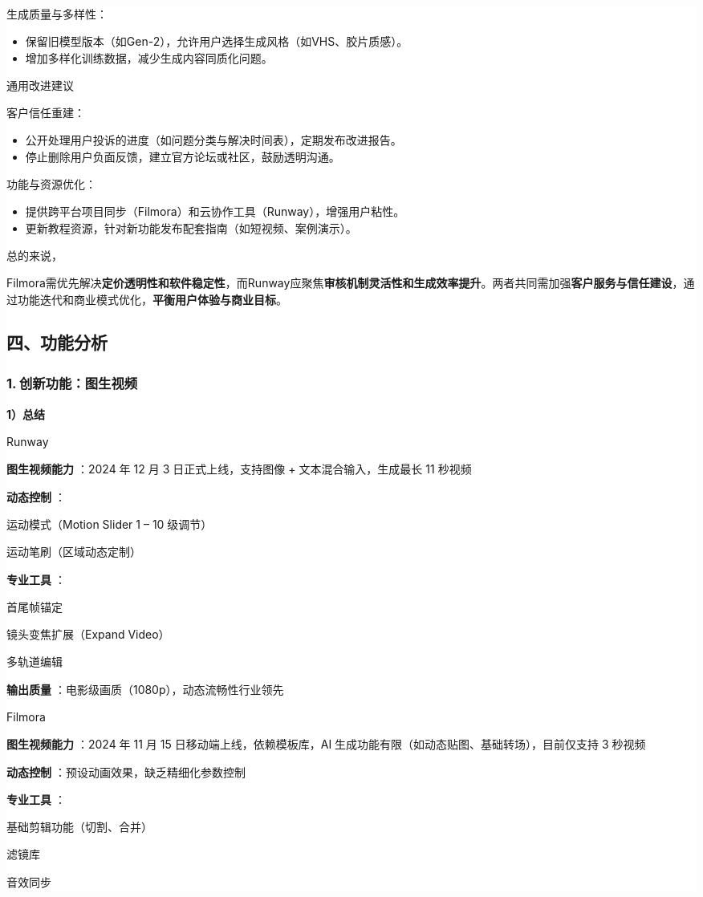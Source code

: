 生成质量与多样性：

*   保留旧模型版本（如Gen-2），允许用户选择生成风格（如VHS、胶片质感）。
*   增加多样化训练数据，减少生成内容同质化问题。

通用改进建议

客户信任重建：

*   公开处理用户投诉的进度（如问题分类与解决时间表），定期发布改进报告。
*   停止删除用户负面反馈，建立官方论坛或社区，鼓励透明沟通。

功能与资源优化：

*   提供跨平台项目同步（Filmora）和云协作工具（Runway），增强用户粘性。
*   更新教程资源，针对新功能发布配套指南（如短视频、案例演示）。

总的来说，

Filmora需优先解决**定价透明性和软件稳定性**，而Runway应聚焦**审核机制灵活性和生成效率提升**。两者共同需加强**客户服务与信任建设**，通过功能迭代和商业模式优化，**平衡用户体验与商业目标**。

## 四、功能分析

### 1\. 创新功能：图生视频

**1）总结**

Runway

**图生视频能力** ：2024 年 12 月 3 日正式上线，支持图像 + 文本混合输入，生成最长 11 秒视频

**动态控制** ：

运动模式（Motion Slider 1 – 10 级调节）

运动笔刷（区域动态定制）

**专业工具** ：

首尾帧锚定

镜头变焦扩展（Expand Video）

多轨道编辑

**输出质量** ：电影级画质（1080p），动态流畅性行业领先

Filmora

**图生视频能力** ：2024 年 11 月 15 日移动端上线，依赖模板库，AI 生成功能有限（如动态贴图、基础转场），目前仅支持 3 秒视频

**动态控制** ：预设动画效果，缺乏精细化参数控制

**专业工具** ：

基础剪辑功能（切割、合并）

滤镜库

音效同步
